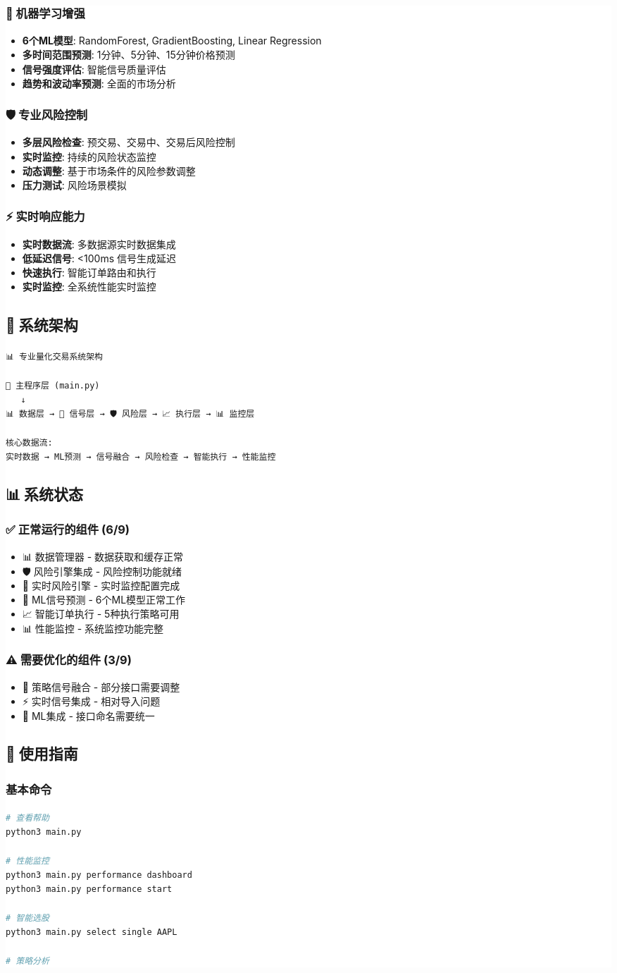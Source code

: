 ### 🔬 机器学习增强
- **6个ML模型**: RandomForest, GradientBoosting, Linear Regression
- **多时间范围预测**: 1分钟、5分钟、15分钟价格预测
- **信号强度评估**: 智能信号质量评估
- **趋势和波动率预测**: 全面的市场分析

### 🛡️ 专业风险控制
- **多层风险检查**: 预交易、交易中、交易后风险控制
- **实时监控**: 持续的风险状态监控
- **动态调整**: 基于市场条件的风险参数调整
- **压力测试**: 风险场景模拟

### ⚡ 实时响应能力
- **实时数据流**: 多数据源实时数据集成
- **低延迟信号**: <100ms 信号生成延迟
- **快速执行**: 智能订单路由和执行
- **实时监控**: 全系统性能实时监控

## 🎯 系统架构

```
📊 专业量化交易系统架构

🎯 主程序层 (main.py)
   ↓
📊 数据层 → 🧠 信号层 → 🛡️ 风险层 → 📈 执行层 → 📊 监控层

核心数据流:
实时数据 → ML预测 → 信号融合 → 风险检查 → 智能执行 → 性能监控
```

## 📊 系统状态

### ✅ 正常运行的组件 (6/9)
- 📊 数据管理器 - 数据获取和缓存正常
- 🛡️ 风险引擎集成 - 风险控制功能就绪
- 🚨 实时风险引擎 - 实时监控配置完成
- 🤖 ML信号预测 - 6个ML模型正常工作
- 📈 智能订单执行 - 5种执行策略可用
- 📊 性能监控 - 系统监控功能完整

### ⚠️ 需要优化的组件 (3/9)
- 🧠 策略信号融合 - 部分接口需要调整
- ⚡ 实时信号集成 - 相对导入问题
- 🔗 ML集成 - 接口命名需要统一

## 🚀 使用指南

### 基本命令
```bash
# 查看帮助
python3 main.py

# 性能监控
python3 main.py performance dashboard
python3 main.py performance start

# 智能选股
python3 main.py select single AAPL

# 策略分析
```